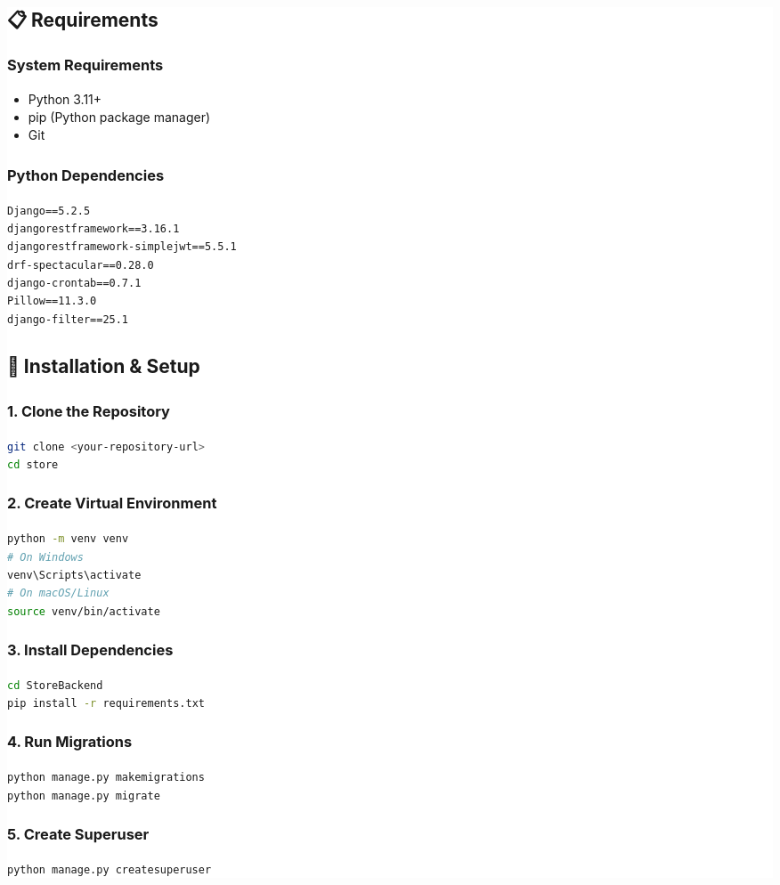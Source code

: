 ## 📋 Requirements

### System Requirements
- Python 3.11+
- pip (Python package manager)
- Git

### Python Dependencies
```
Django==5.2.5
djangorestframework==3.16.1
djangorestframework-simplejwt==5.5.1
drf-spectacular==0.28.0
django-crontab==0.7.1
Pillow==11.3.0
django-filter==25.1
```

## 🚀 Installation & Setup

### 1. Clone the Repository
```bash
git clone <your-repository-url>
cd store
```

### 2. Create Virtual Environment
```bash
python -m venv venv
# On Windows
venv\Scripts\activate
# On macOS/Linux
source venv/bin/activate
```

### 3. Install Dependencies
```bash
cd StoreBackend
pip install -r requirements.txt
```

### 4. Run Migrations
```bash
python manage.py makemigrations
python manage.py migrate
```

### 5. Create Superuser
```bash
python manage.py createsuperuser
```
